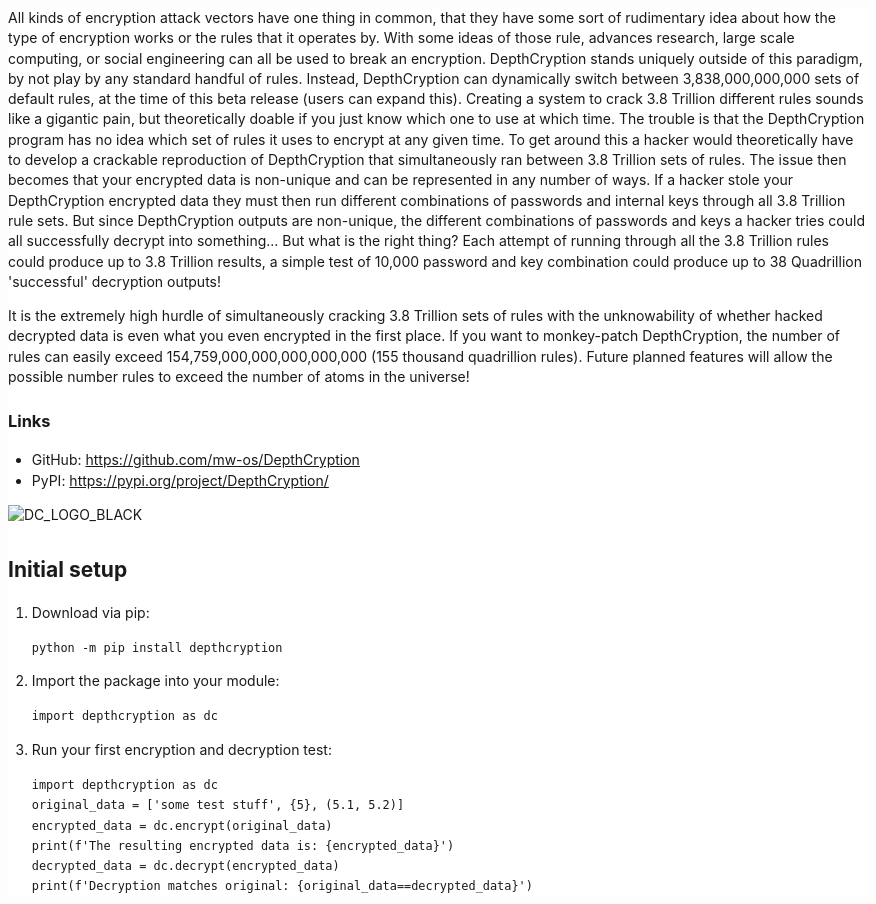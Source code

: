All kinds of encryption attack vectors have one thing in common, that they have some sort of rudimentary idea about how the type of encryption works or the rules that it operates by. With some ideas of those rule, advances research, large scale computing, or social engineering can all be used to break an encryption. DepthCryption stands uniquely outside of this paradigm, by not play by any standard handful of rules. Instead, DepthCryption can dynamically switch between 3,838,000,000,000 sets of default rules, at the time of this beta release (users can expand this). Creating a system to crack 3.8 Trillion different rules sounds like a gigantic pain, but theoretically doable if you just know which one to use at which time. The trouble is that the DepthCryption program has no idea which set of rules it uses to encrypt at any given time. To get around this a hacker would theoretically have to develop a crackable reproduction of DepthCryption that simultaneously ran between 3.8 Trillion sets of rules. The issue then becomes that your encrypted data is non-unique and can be represented in any number of ways. If a hacker stole your DepthCryption encrypted data they must then run different combinations of passwords and internal keys through all 3.8 Trillion rule sets. But since DepthCryption outputs are non-unique, the different combinations of passwords and keys a hacker tries could all successfully decrypt into something... But what is the right thing? Each attempt of running through all the 3.8 Trillion rules could produce up to 3.8 Trillion results, a simple test of 10,000 password and key combination could produce up to 
38 Quadrillion 'successful' decryption outputs! 

It is the extremely high hurdle of simultaneously cracking 3.8 Trillion sets of rules with the unknowability of whether hacked decrypted data is even what you even encrypted in the first place. If you want to monkey-patch DepthCryption, the number of rules can easily exceed 154,759,000,000,000,000,000 (155 thousand quadrillion rules). Future planned features will allow the possible number rules to exceed the number of atoms in the universe!

### Links

- GitHub: https://github.com/mw-os/DepthCryption
- PyPI: https://pypi.org/project/DepthCryption/

![DC_LOGO_BLACK](https://github.com/mw-os/DepthCryption/assets/155395934/8bcb363a-a151-4288-b5cb-a90d0a3bac86)

## Initial setup

1. Download via pip:
    ```
    python -m pip install depthcryption
    ```

2. Import the package into your module:
    ```
    import depthcryption as dc
    ```

3. Run your first encryption and decryption test:
    ```
    import depthcryption as dc
    original_data = ['some test stuff', {5}, (5.1, 5.2)]
    encrypted_data = dc.encrypt(original_data)
    print(f'The resulting encrypted data is: {encrypted_data}')
    decrypted_data = dc.decrypt(encrypted_data)
    print(f'Decryption matches original: {original_data==decrypted_data}')
    ```
